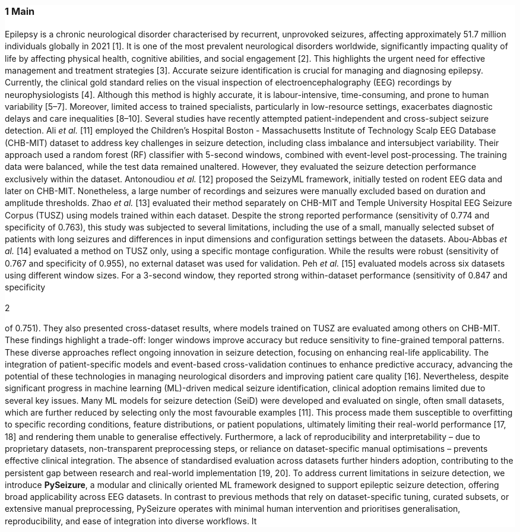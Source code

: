 ### **1 Main**


Epilepsy is a chronic neurological disorder characterised by recurrent, unprovoked
seizures, affecting approximately 51.7 million individuals globally in 2021 [1]. It is one
of the most prevalent neurological disorders worldwide, significantly impacting quality
of life by affecting physical health, cognitive abilities, and social engagement [2]. This
highlights the urgent need for effective management and treatment strategies [3].
Accurate seizure identification is crucial for managing and diagnosing epilepsy.
Currently, the clinical gold standard relies on the visual inspection of electroencephalography (EEG) recordings by neurophysiologists [4]. Although this method is
highly accurate, it is labour-intensive, time-consuming, and prone to human variability [5–7]. Moreover, limited access to trained specialists, particularly in low-resource
settings, exacerbates diagnostic delays and care inequalities [8–10].
Several studies have recently attempted patient-independent and cross-subject
seizure detection. Ali _et al._ [11] employed the Children’s Hospital Boston - Massachusetts Institute of Technology Scalp EEG Database (CHB-MIT) dataset to
address key challenges in seizure detection, including class imbalance and intersubject
variability. Their approach used a random forest (RF) classifier with 5-second windows, combined with event-level post-processing. The training data were balanced,
while the test data remained unaltered. However, they evaluated the seizure detection performance exclusively within the dataset. Antonoudiou _et al._ [12] proposed the
SeizyML framework, initially tested on rodent EEG data and later on CHB-MIT.
Nonetheless, a large number of recordings and seizures were manually excluded based
on duration and amplitude thresholds. Zhao _et al._ [13] evaluated their method separately on CHB-MIT and Temple University Hospital EEG Seizure Corpus (TUSZ)
using models trained within each dataset. Despite the strong reported performance
(sensitivity of 0.774 and specificity of 0.763), this study was subjected to several limitations, including the use of a small, manually selected subset of patients with long
seizures and differences in input dimensions and configuration settings between the
datasets. Abou-Abbas _et al._ [14] evaluated a method on TUSZ only, using a specific montage configuration. While the results were robust (sensitivity of 0.767 and
specificity of 0.955), no external dataset was used for validation. Peh _et al._ [15] evaluated models across six datasets using different window sizes. For a 3-second window,
they reported strong within-dataset performance (sensitivity of 0.847 and specificity


2


of 0.751). They also presented cross-dataset results, where models trained on TUSZ
are evaluated among others on CHB-MIT. These findings highlight a trade-off: longer
windows improve accuracy but reduce sensitivity to fine-grained temporal patterns.
These diverse approaches reflect ongoing innovation in seizure detection, focusing on enhancing real-life applicability. The integration of patient-specific models
and event-based cross-validation continues to enhance predictive accuracy, advancing
the potential of these technologies in managing neurological disorders and improving
patient care quality [16].
Nevertheless, despite significant progress in machine learning (ML)-driven medical seizure identification, clinical adoption remains limited due to several key issues.
Many ML models for seizure detection (SeiD) were developed and evaluated on
single, often small datasets, which are further reduced by selecting only the most
favourable examples [11]. This process made them susceptible to overfitting to specific
recording conditions, feature distributions, or patient populations, ultimately limiting
their real-world performance [17, 18] and rendering them unable to generalise effectively. Furthermore, a lack of reproducibility and interpretability – due to proprietary
datasets, non-transparent preprocessing steps, or reliance on dataset-specific manual
optimisations – prevents effective clinical integration. The absence of standardised
evaluation across datasets further hinders adoption, contributing to the persistent gap
between research and real-world implementation [19, 20].
To address current limitations in seizure detection, we introduce **PySeizure**, a
modular and clinically oriented ML framework designed to support epileptic seizure
detection, offering broad applicability across EEG datasets. In contrast to previous
methods that rely on dataset-specific tuning, curated subsets, or extensive manual
preprocessing, PySeizure operates with minimal human intervention and prioritises
generalisation, reproducibility, and ease of integration into diverse workflows. It